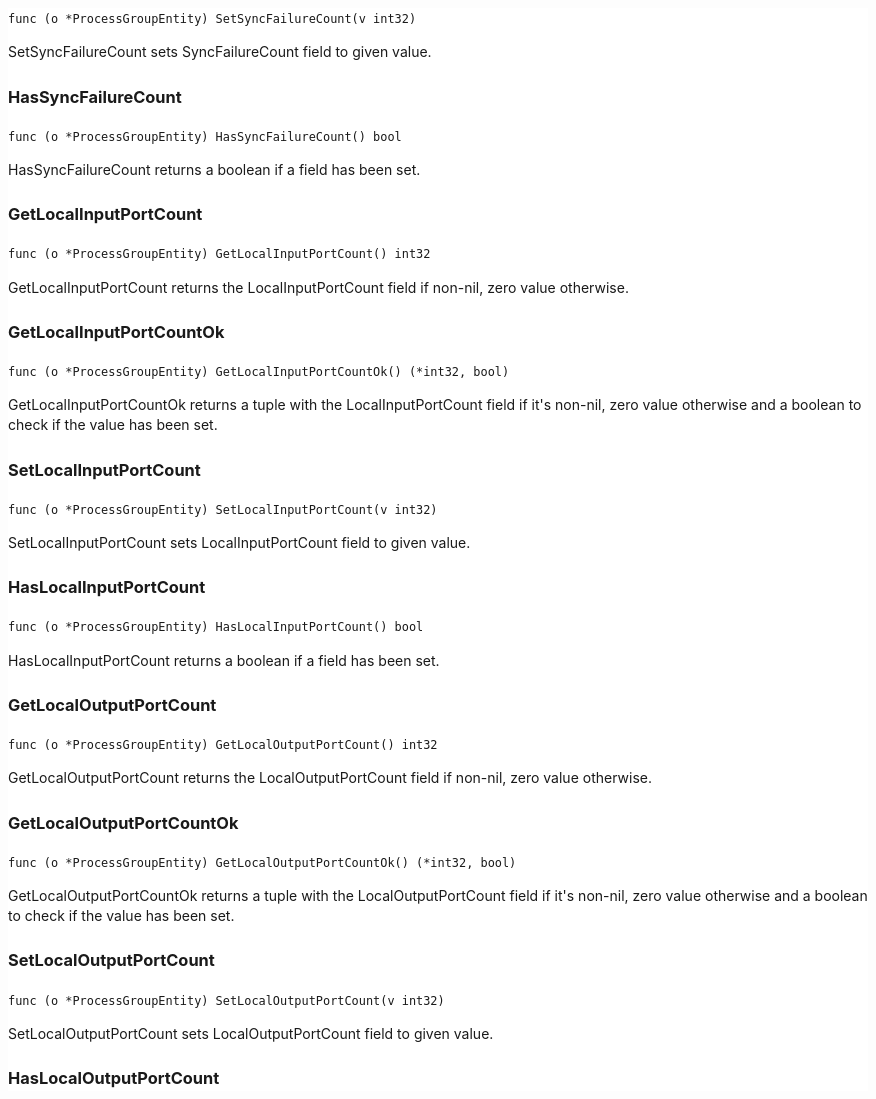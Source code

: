 `func (o *ProcessGroupEntity) SetSyncFailureCount(v int32)`

SetSyncFailureCount sets SyncFailureCount field to given value.

### HasSyncFailureCount

`func (o *ProcessGroupEntity) HasSyncFailureCount() bool`

HasSyncFailureCount returns a boolean if a field has been set.

### GetLocalInputPortCount

`func (o *ProcessGroupEntity) GetLocalInputPortCount() int32`

GetLocalInputPortCount returns the LocalInputPortCount field if non-nil, zero value otherwise.

### GetLocalInputPortCountOk

`func (o *ProcessGroupEntity) GetLocalInputPortCountOk() (*int32, bool)`

GetLocalInputPortCountOk returns a tuple with the LocalInputPortCount field if it's non-nil, zero value otherwise
and a boolean to check if the value has been set.

### SetLocalInputPortCount

`func (o *ProcessGroupEntity) SetLocalInputPortCount(v int32)`

SetLocalInputPortCount sets LocalInputPortCount field to given value.

### HasLocalInputPortCount

`func (o *ProcessGroupEntity) HasLocalInputPortCount() bool`

HasLocalInputPortCount returns a boolean if a field has been set.

### GetLocalOutputPortCount

`func (o *ProcessGroupEntity) GetLocalOutputPortCount() int32`

GetLocalOutputPortCount returns the LocalOutputPortCount field if non-nil, zero value otherwise.

### GetLocalOutputPortCountOk

`func (o *ProcessGroupEntity) GetLocalOutputPortCountOk() (*int32, bool)`

GetLocalOutputPortCountOk returns a tuple with the LocalOutputPortCount field if it's non-nil, zero value otherwise
and a boolean to check if the value has been set.

### SetLocalOutputPortCount

`func (o *ProcessGroupEntity) SetLocalOutputPortCount(v int32)`

SetLocalOutputPortCount sets LocalOutputPortCount field to given value.

### HasLocalOutputPortCount
